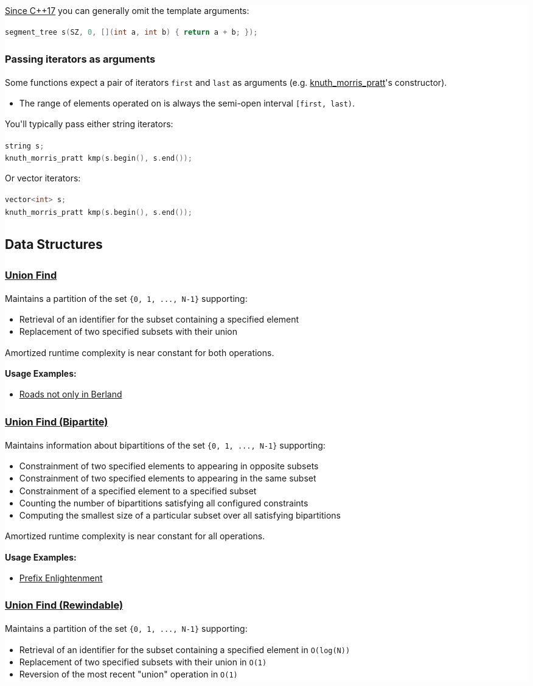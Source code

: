 [Since C++17](https://en.cppreference.com/w/cpp/language/class_template_argument_deduction) you can generally omit the template arguments: 
```c++
segment_tree s(SZ, 0, [](int a, int b) { return a + b; });
```

### Passing iterators as arguments

Some functions expect a pair of iterators `first` and `last` as arguments (e.g. [knuth_morris_pratt](strings/knuth_morris_pratt.cpp)'s constructor). 

* The range of elements operated on is always the semi-open interval `[first, last)`.

You'll typically pass either string iterators:

```c++
string s;
knuth_morris_pratt kmp(s.begin(), s.end());
```

Or vector iterators:
```c++
vector<int> s;
knuth_morris_pratt kmp(s.begin(), s.end());
```

## Data Structures

### [Union Find](data_structures/union_find.cpp)
Maintains a partition of the set `{0, 1, ..., N-1}` supporting:
* Retrieval of an identifier for the subset containing a specified element
* Replacement of two specified subsets with their union

Amortized runtime complexity is near constant for both operations.

 __Usage Examples:__
* [Roads not only in Berland](test/data_structures/union_find/roads_not_only_in_berland/roads_not_only_in_berland.cpp)

### [Union Find (Bipartite)](data_structures/union_find_bipartite.cpp)
Maintains information about bipartitions of the set `{0, 1, ..., N-1}` supporting:
 * Constrainment of two specified elements to appearing in opposite subsets
 * Constrainment of two specified elements to appearing in the same subset
 * Constrainment of a specified element to a specified subset
 * Counting the number of bipartitions satisfying all configured constraints
 * Computing the smallest size of a particular subset over all satisfying bipartitions

Amortized runtime complexity is near constant for all operations.

 __Usage Examples:__
* [Prefix Enlightenment](test/data_structures/union_find_bipartite/prefix_enlightenment/prefix_enlightenment.cpp)

### [Union Find (Rewindable)](data_structures/union_find_rewindable.cpp)
Maintains a partition of the set `{0, 1, ..., N-1}` supporting:
* Retrieval of an identifier for the subset containing a specified element in `O(log(N))`
* Replacement of two specified subsets with their union in `O(1)`
* Reversion of the most recent "union" operation in `O(1)`
